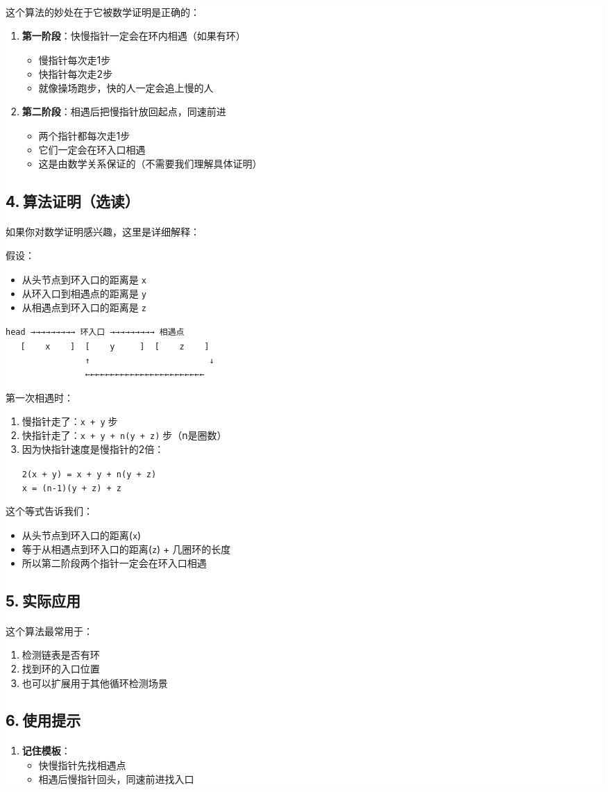 这个算法的妙处在于它被数学证明是正确的：

1. **第一阶段**：快慢指针一定会在环内相遇（如果有环）
   - 慢指针每次走1步
   - 快指针每次走2步
   - 就像操场跑步，快的人一定会追上慢的人

2. **第二阶段**：相遇后把慢指针放回起点，同速前进
   - 两个指针都每次走1步
   - 它们一定会在环入口相遇
   - 这是由数学关系保证的（不需要我们理解具体证明）

## 4. 算法证明（选读）

如果你对数学证明感兴趣，这里是详细解释：

假设：
- 从头节点到环入口的距离是 `x`
- 从环入口到相遇点的距离是 `y`
- 从相遇点到环入口的距离是 `z`

```
head →→→→→→→→→ 环入口 →→→→→→→→→ 相遇点
   [    x    ]  [    y     ]  [    z    ]
                ↑                        ↓
                ←←←←←←←←←←←←←←←←←←←←←←←←
```

第一次相遇时：
1. 慢指针走了：`x + y` 步
2. 快指针走了：`x + y + n(y + z)` 步（n是圈数）
3. 因为快指针速度是慢指针的2倍：
   ```
   2(x + y) = x + y + n(y + z)
   x = (n-1)(y + z) + z
   ```

这个等式告诉我们：
- 从头节点到环入口的距离(`x`)
- 等于从相遇点到环入口的距离(`z`) + 几圈环的长度
- 所以第二阶段两个指针一定会在环入口相遇

## 5. 实际应用

这个算法最常用于：
1. 检测链表是否有环
2. 找到环的入口位置
3. 也可以扩展用于其他循环检测场景

## 6. 使用提示

1. **记住模板**：
   - 快慢指针先找相遇点
   - 相遇后慢指针回头，同速前进找入口
